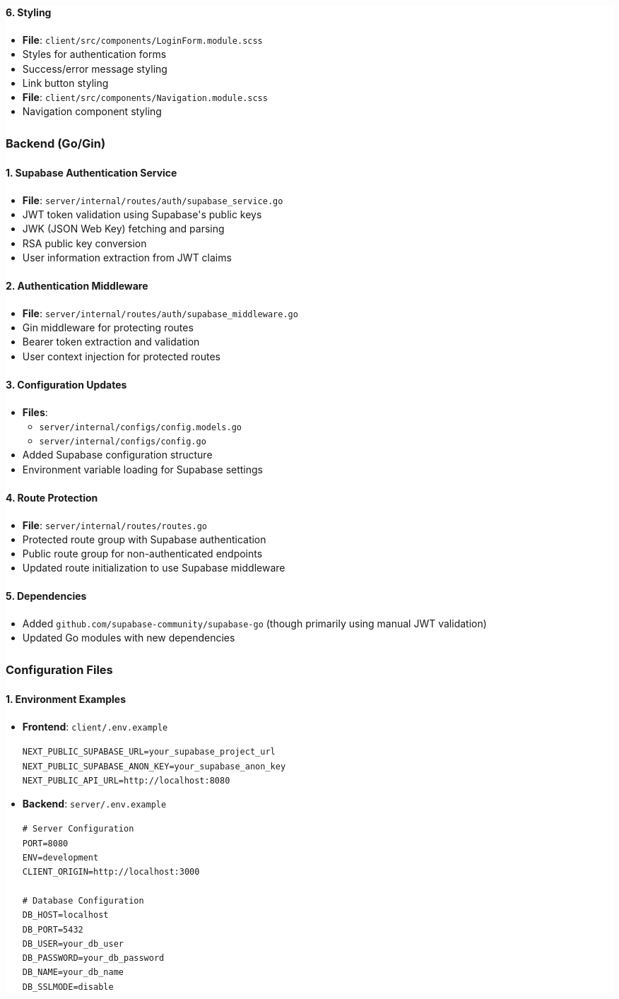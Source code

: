 #### 6. Styling
- **File**: `client/src/components/LoginForm.module.scss`
- Styles for authentication forms
- Success/error message styling
- Link button styling
- **File**: `client/src/components/Navigation.module.scss`
- Navigation component styling

### Backend (Go/Gin)

#### 1. Supabase Authentication Service
- **File**: `server/internal/routes/auth/supabase_service.go`
- JWT token validation using Supabase's public keys
- JWK (JSON Web Key) fetching and parsing
- RSA public key conversion
- User information extraction from JWT claims

#### 2. Authentication Middleware
- **File**: `server/internal/routes/auth/supabase_middleware.go`
- Gin middleware for protecting routes
- Bearer token extraction and validation
- User context injection for protected routes

#### 3. Configuration Updates
- **Files**: 
  - `server/internal/configs/config.models.go`
  - `server/internal/configs/config.go`
- Added Supabase configuration structure
- Environment variable loading for Supabase settings

#### 4. Route Protection
- **File**: `server/internal/routes/routes.go`
- Protected route group with Supabase authentication
- Public route group for non-authenticated endpoints
- Updated route initialization to use Supabase middleware

#### 5. Dependencies
- Added `github.com/supabase-community/supabase-go` (though primarily using manual JWT validation)
- Updated Go modules with new dependencies

### Configuration Files

#### 1. Environment Examples
- **Frontend**: `client/.env.example`
  ```env
  NEXT_PUBLIC_SUPABASE_URL=your_supabase_project_url
  NEXT_PUBLIC_SUPABASE_ANON_KEY=your_supabase_anon_key
  NEXT_PUBLIC_API_URL=http://localhost:8080
  ```
- **Backend**: `server/.env.example`
  ```env
  # Server Configuration
  PORT=8080
  ENV=development
  CLIENT_ORIGIN=http://localhost:3000
  
  # Database Configuration
  DB_HOST=localhost
  DB_PORT=5432
  DB_USER=your_db_user
  DB_PASSWORD=your_db_password
  DB_NAME=your_db_name
  DB_SSLMODE=disable
  
  ```